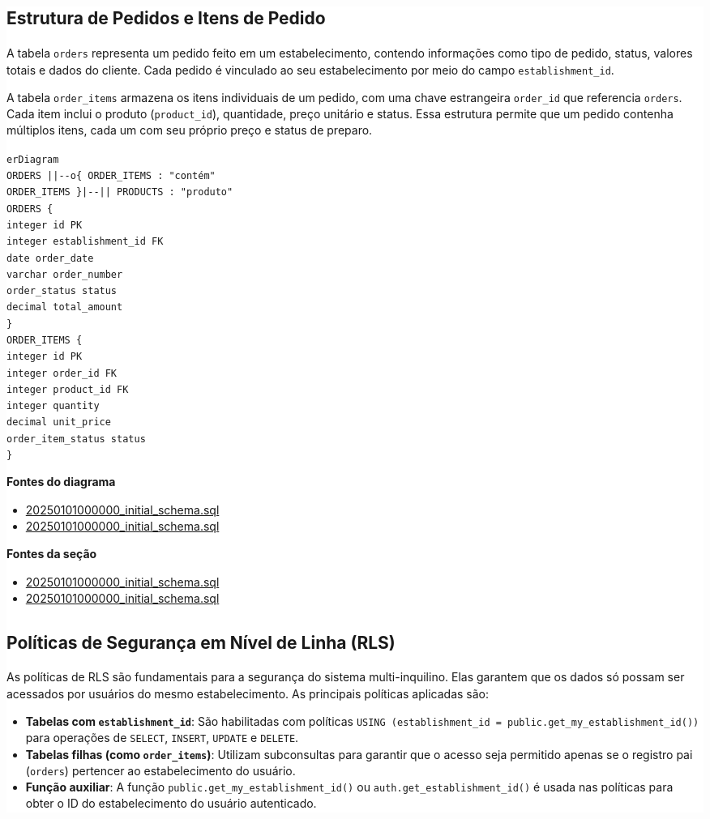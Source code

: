 ## Estrutura de Pedidos e Itens de Pedido
A tabela `orders` representa um pedido feito em um estabelecimento, contendo informações como tipo de pedido, status, valores totais e dados do cliente. Cada pedido é vinculado ao seu estabelecimento por meio do campo `establishment_id`.

A tabela `order_items` armazena os itens individuais de um pedido, com uma chave estrangeira `order_id` que referencia `orders`. Cada item inclui o produto (`product_id`), quantidade, preço unitário e status. Essa estrutura permite que um pedido contenha múltiplos itens, cada um com seu próprio preço e status de preparo.

```mermaid
erDiagram
ORDERS ||--o{ ORDER_ITEMS : "contém"
ORDER_ITEMS }|--|| PRODUCTS : "produto"
ORDERS {
integer id PK
integer establishment_id FK
date order_date
varchar order_number
order_status status
decimal total_amount
}
ORDER_ITEMS {
integer id PK
integer order_id FK
integer product_id FK
integer quantity
decimal unit_price
order_item_status status
}
```

**Fontes do diagrama**
- [20250101000000_initial_schema.sql](file://supabase/migrations/20250101000000_initial_schema.sql#L388-L389)
- [20250101000000_initial_schema.sql](file://supabase/migrations/20250101000000_initial_schema.sql#L401-L402)

**Fontes da seção**
- [20250101000000_initial_schema.sql](file://supabase/migrations/20250101000000_initial_schema.sql#L388-L389)
- [20250101000000_initial_schema.sql](file://supabase/migrations/20250101000000_initial_schema.sql#L401-L402)

## Políticas de Segurança em Nível de Linha (RLS)
As políticas de RLS são fundamentais para a segurança do sistema multi-inquilino. Elas garantem que os dados só possam ser acessados por usuários do mesmo estabelecimento. As principais políticas aplicadas são:

- **Tabelas com `establishment_id`**: São habilitadas com políticas `USING (establishment_id = public.get_my_establishment_id())` para operações de `SELECT`, `INSERT`, `UPDATE` e `DELETE`.
- **Tabelas filhas (como `order_items`)**: Utilizam subconsultas para garantir que o acesso seja permitido apenas se o registro pai (`orders`) pertencer ao estabelecimento do usuário.
- **Função auxiliar**: A função `public.get_my_establishment_id()` ou `auth.get_establishment_id()` é usada nas políticas para obter o ID do estabelecimento do usuário autenticado.
